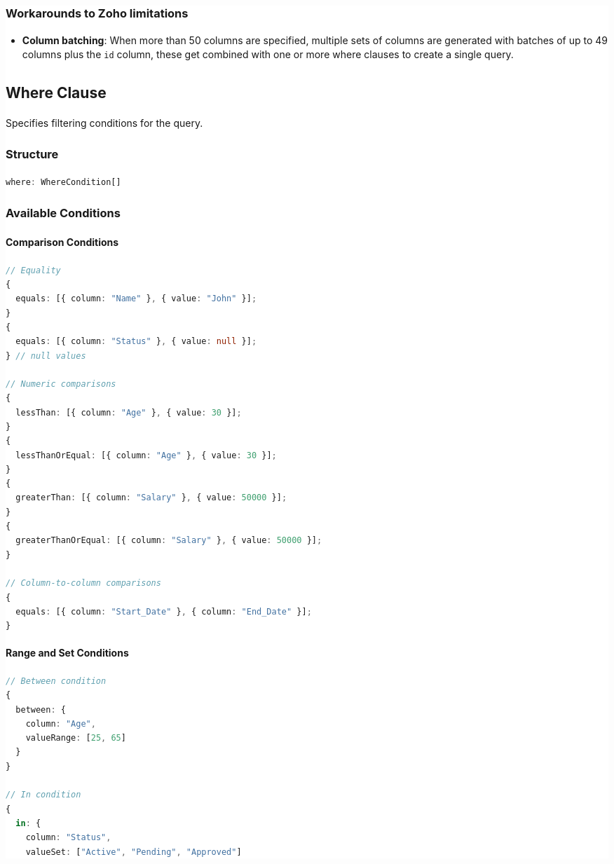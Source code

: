 ### Workarounds to Zoho limitations

- **Column batching**: When more than 50 columns are specified, multiple sets of columns are generated with batches of up to 49 columns plus the `id` column, these get combined with one or more where clauses to create a single query.

## Where Clause

Specifies filtering conditions for the query.

### Structure

```typescript
where: WhereCondition[]
```

### Available Conditions

#### Comparison Conditions

```typescript
// Equality
{
  equals: [{ column: "Name" }, { value: "John" }];
}
{
  equals: [{ column: "Status" }, { value: null }];
} // null values

// Numeric comparisons
{
  lessThan: [{ column: "Age" }, { value: 30 }];
}
{
  lessThanOrEqual: [{ column: "Age" }, { value: 30 }];
}
{
  greaterThan: [{ column: "Salary" }, { value: 50000 }];
}
{
  greaterThanOrEqual: [{ column: "Salary" }, { value: 50000 }];
}

// Column-to-column comparisons
{
  equals: [{ column: "Start_Date" }, { column: "End_Date" }];
}
```

#### Range and Set Conditions

```typescript
// Between condition
{
  between: {
    column: "Age",
    valueRange: [25, 65]
  }
}

// In condition
{
  in: {
    column: "Status",
    valueSet: ["Active", "Pending", "Approved"]
```